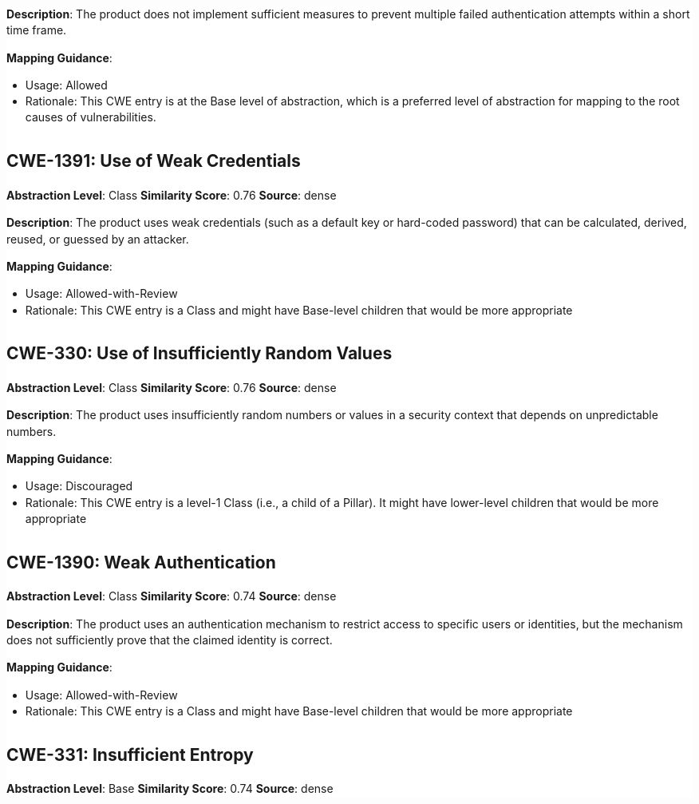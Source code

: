 **Description**:
The product does not implement sufficient measures to prevent multiple failed authentication attempts within a short time frame.

**Mapping Guidance**:
- Usage: Allowed
- Rationale: This CWE entry is at the Base level of abstraction, which is a preferred level of abstraction for mapping to the root causes of vulnerabilities.

## CWE-1391: Use of Weak Credentials
**Abstraction Level**: Class
**Similarity Score**: 0.76
**Source**: dense

**Description**:
The product uses weak credentials (such as a default key or hard-coded password) that can be calculated, derived, reused, or guessed by an attacker.

**Mapping Guidance**:
- Usage: Allowed-with-Review
- Rationale: This CWE entry is a Class and might have Base-level children that would be more appropriate

## CWE-330: Use of Insufficiently Random Values
**Abstraction Level**: Class
**Similarity Score**: 0.76
**Source**: dense

**Description**:
The product uses insufficiently random numbers or values in a security context that depends on unpredictable numbers.

**Mapping Guidance**:
- Usage: Discouraged
- Rationale: This CWE entry is a level-1 Class (i.e., a child of a Pillar). It might have lower-level children that would be more appropriate

## CWE-1390: Weak Authentication
**Abstraction Level**: Class
**Similarity Score**: 0.74
**Source**: dense

**Description**:
The product uses an authentication mechanism to restrict access to specific users or identities, but the mechanism does not sufficiently prove that the claimed identity is correct.

**Mapping Guidance**:
- Usage: Allowed-with-Review
- Rationale: This CWE entry is a Class and might have Base-level children that would be more appropriate

## CWE-331: Insufficient Entropy
**Abstraction Level**: Base
**Similarity Score**: 0.74
**Source**: dense
